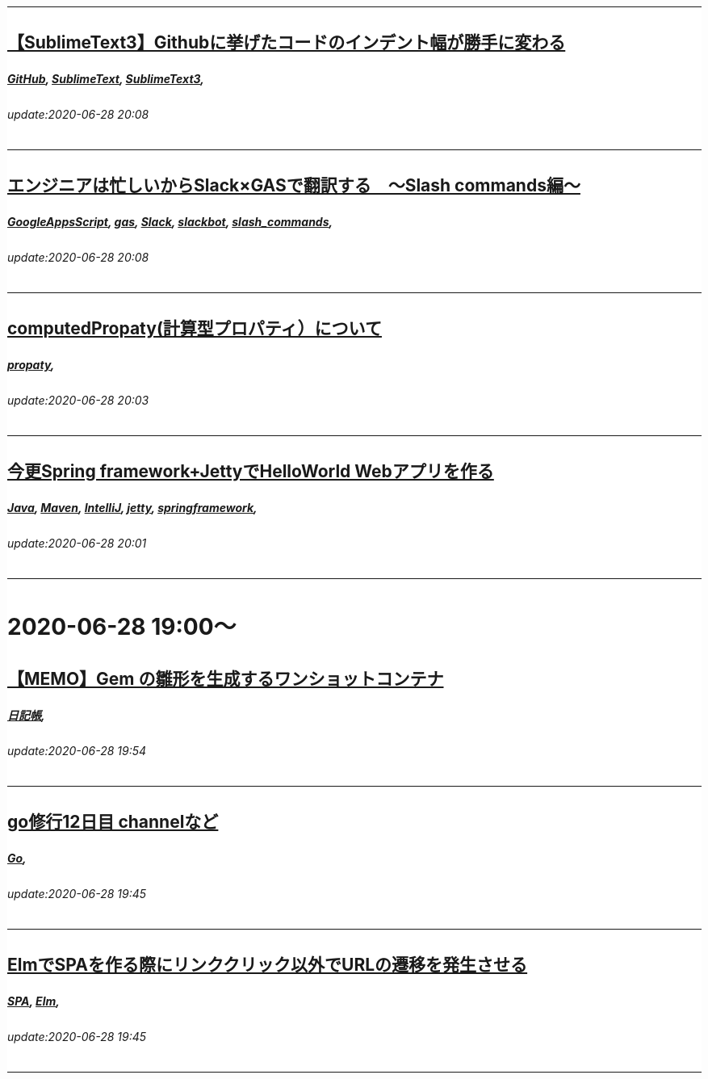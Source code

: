 
---
## [【SublimeText3】Githubに挙げたコードのインデント幅が勝手に変わる](https://qiita.com/yohey222/items/3e50d53431b192e92274)
##### [GitHub](https://qiita.com/tags/GitHub), [SublimeText](https://qiita.com/tags/SublimeText), [SublimeText3](https://qiita.com/tags/SublimeText3), 
###### update:2020-06-28 20:08
---
## [エンジニアは忙しいからSlack×GASで翻訳する　～Slash commands編～](https://qiita.com/10inoino/items/a477e4645119de8716a4)
##### [GoogleAppsScript](https://qiita.com/tags/GoogleAppsScript), [gas](https://qiita.com/tags/gas), [Slack](https://qiita.com/tags/Slack), [slackbot](https://qiita.com/tags/slackbot), [slash_commands](https://qiita.com/tags/slash_commands), 
###### update:2020-06-28 20:08
---
## [computedPropaty(計算型プロパティ）について](https://qiita.com/mumei1/items/a3deb93a5cbc15bdfa65)
##### [propaty](https://qiita.com/tags/propaty), 
###### update:2020-06-28 20:03
---
## [今更Spring framework+JettyでHelloWorld Webアプリを作る](https://qiita.com/sekikatsu/items/7b2c2445ebdee5edead1)
##### [Java](https://qiita.com/tags/Java), [Maven](https://qiita.com/tags/Maven), [IntelliJ](https://qiita.com/tags/IntelliJ), [jetty](https://qiita.com/tags/jetty), [springframework](https://qiita.com/tags/springframework), 
###### update:2020-06-28 20:01
---




# 2020-06-28 19:00～
## [ 【MEMO】Gem の雛形を生成するワンショットコンテナ](https://qiita.com/Moo_Moo_Farm/items/b5f5b5cee1975b46ea68)
##### [日記帳](https://qiita.com/tags/日記帳), 
###### update:2020-06-28 19:54
---
## [go修行12日目 channelなど](https://qiita.com/yuta_vamdemic/items/c565b7cf3fe73216a5f8)
##### [Go](https://qiita.com/tags/Go), 
###### update:2020-06-28 19:45
---
## [ElmでSPAを作る際にリンククリック以外でURLの遷移を発生させる](https://qiita.com/ma2saka/items/c88b9c9f16ddd8224c31)
##### [SPA](https://qiita.com/tags/SPA), [Elm](https://qiita.com/tags/Elm), 
###### update:2020-06-28 19:45
---